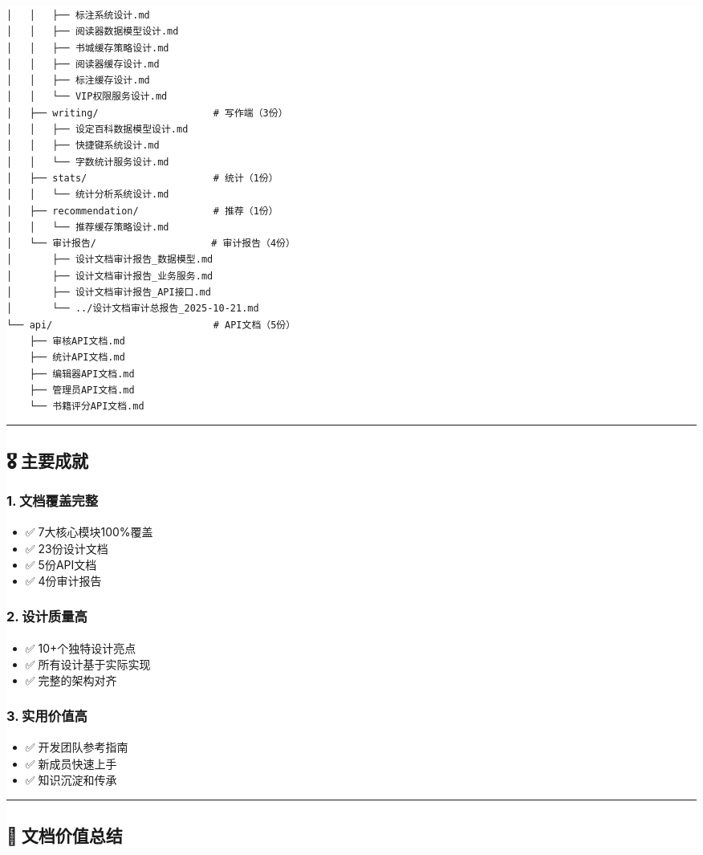 ```
│   │   ├── 标注系统设计.md
│   │   ├── 阅读器数据模型设计.md
│   │   ├── 书城缓存策略设计.md
│   │   ├── 阅读器缓存设计.md
│   │   ├── 标注缓存设计.md
│   │   └── VIP权限服务设计.md
│   ├── writing/                    # 写作端（3份）
│   │   ├── 设定百科数据模型设计.md
│   │   ├── 快捷键系统设计.md
│   │   └── 字数统计服务设计.md
│   ├── stats/                      # 统计（1份）
│   │   └── 统计分析系统设计.md
│   ├── recommendation/             # 推荐（1份）
│   │   └── 推荐缓存策略设计.md
│   └── 审计报告/                    # 审计报告（4份）
│       ├── 设计文档审计报告_数据模型.md
│       ├── 设计文档审计报告_业务服务.md
│       ├── 设计文档审计报告_API接口.md
│       └── ../设计文档审计总报告_2025-10-21.md
└── api/                            # API文档（5份）
    ├── 审核API文档.md
    ├── 统计API文档.md
    ├── 编辑器API文档.md
    ├── 管理员API文档.md
    └── 书籍评分API文档.md
```

---

## 🎖️ 主要成就

### 1. 文档覆盖完整
- ✅ 7大核心模块100%覆盖
- ✅ 23份设计文档
- ✅ 5份API文档
- ✅ 4份审计报告

### 2. 设计质量高
- ✅ 10+个独特设计亮点
- ✅ 所有设计基于实际实现
- ✅ 完整的架构对齐

### 3. 实用价值高
- ✅ 开发团队参考指南
- ✅ 新成员快速上手
- ✅ 知识沉淀和传承

---

## 💼 文档价值总结
